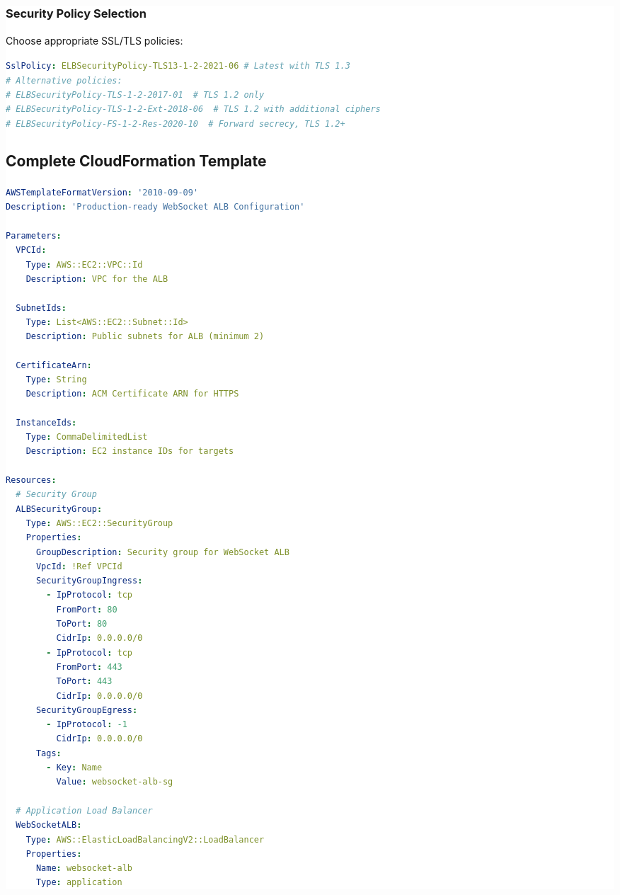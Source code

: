 ### Security Policy Selection

Choose appropriate SSL/TLS policies:

```yaml
SslPolicy: ELBSecurityPolicy-TLS13-1-2-2021-06 # Latest with TLS 1.3
# Alternative policies:
# ELBSecurityPolicy-TLS-1-2-2017-01  # TLS 1.2 only
# ELBSecurityPolicy-TLS-1-2-Ext-2018-06  # TLS 1.2 with additional ciphers
# ELBSecurityPolicy-FS-1-2-Res-2020-10  # Forward secrecy, TLS 1.2+
```

## Complete CloudFormation Template

```yaml
AWSTemplateFormatVersion: '2010-09-09'
Description: 'Production-ready WebSocket ALB Configuration'

Parameters:
  VPCId:
    Type: AWS::EC2::VPC::Id
    Description: VPC for the ALB

  SubnetIds:
    Type: List<AWS::EC2::Subnet::Id>
    Description: Public subnets for ALB (minimum 2)

  CertificateArn:
    Type: String
    Description: ACM Certificate ARN for HTTPS

  InstanceIds:
    Type: CommaDelimitedList
    Description: EC2 instance IDs for targets

Resources:
  # Security Group
  ALBSecurityGroup:
    Type: AWS::EC2::SecurityGroup
    Properties:
      GroupDescription: Security group for WebSocket ALB
      VpcId: !Ref VPCId
      SecurityGroupIngress:
        - IpProtocol: tcp
          FromPort: 80
          ToPort: 80
          CidrIp: 0.0.0.0/0
        - IpProtocol: tcp
          FromPort: 443
          ToPort: 443
          CidrIp: 0.0.0.0/0
      SecurityGroupEgress:
        - IpProtocol: -1
          CidrIp: 0.0.0.0/0
      Tags:
        - Key: Name
          Value: websocket-alb-sg

  # Application Load Balancer
  WebSocketALB:
    Type: AWS::ElasticLoadBalancingV2::LoadBalancer
    Properties:
      Name: websocket-alb
      Type: application
```